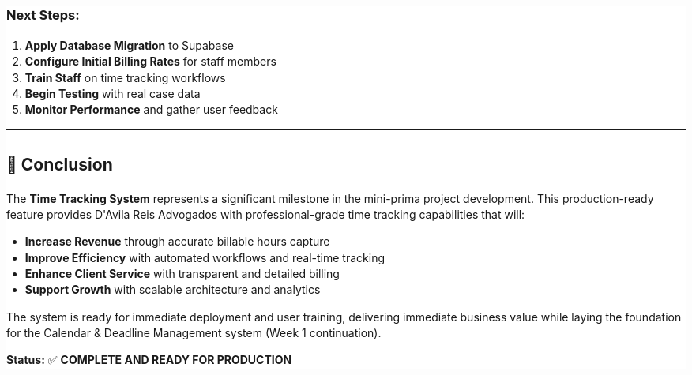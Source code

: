 ### Next Steps:
1. **Apply Database Migration** to Supabase
2. **Configure Initial Billing Rates** for staff members
3. **Train Staff** on time tracking workflows
4. **Begin Testing** with real case data
5. **Monitor Performance** and gather user feedback

---

## 📝 Conclusion

The **Time Tracking System** represents a significant milestone in the mini-prima project development. This production-ready feature provides D'Avila Reis Advogados with professional-grade time tracking capabilities that will:

- **Increase Revenue** through accurate billable hours capture
- **Improve Efficiency** with automated workflows and real-time tracking
- **Enhance Client Service** with transparent and detailed billing
- **Support Growth** with scalable architecture and analytics

The system is ready for immediate deployment and user training, delivering immediate business value while laying the foundation for the Calendar & Deadline Management system (Week 1 continuation).

**Status:** ✅ **COMPLETE AND READY FOR PRODUCTION**